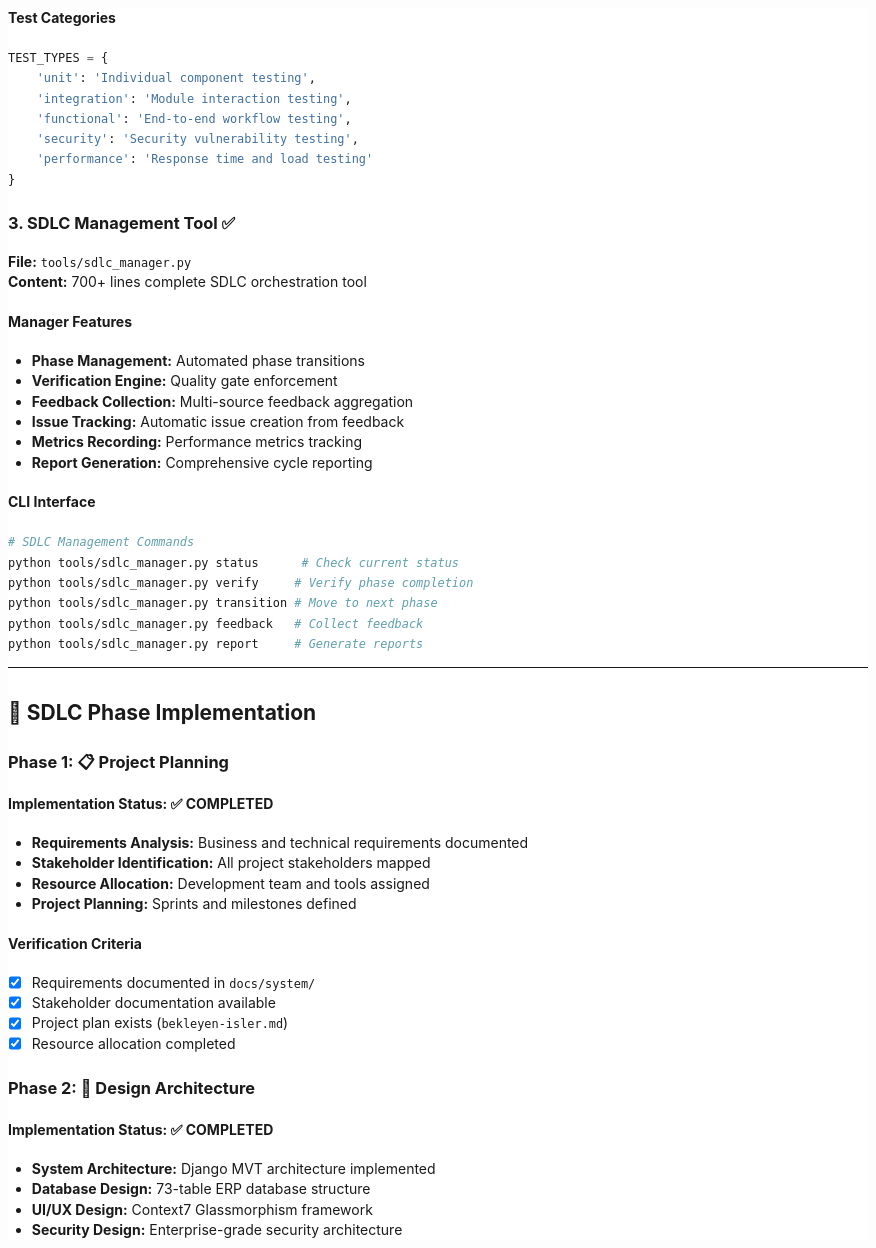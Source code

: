 #### **Test Categories**
```python
TEST_TYPES = {
    'unit': 'Individual component testing',
    'integration': 'Module interaction testing',
    'functional': 'End-to-end workflow testing',
    'security': 'Security vulnerability testing',
    'performance': 'Response time and load testing'
}
```

### **3. SDLC Management Tool** ✅
**File:** `tools/sdlc_manager.py`  
**Content:** 700+ lines complete SDLC orchestration tool

#### **Manager Features**
- **Phase Management:** Automated phase transitions
- **Verification Engine:** Quality gate enforcement
- **Feedback Collection:** Multi-source feedback aggregation
- **Issue Tracking:** Automatic issue creation from feedback
- **Metrics Recording:** Performance metrics tracking
- **Report Generation:** Comprehensive cycle reporting

#### **CLI Interface**
```bash
# SDLC Management Commands
python tools/sdlc_manager.py status      # Check current status
python tools/sdlc_manager.py verify     # Verify phase completion
python tools/sdlc_manager.py transition # Move to next phase
python tools/sdlc_manager.py feedback   # Collect feedback
python tools/sdlc_manager.py report     # Generate reports
```

---

## 🔄 **SDLC Phase Implementation**

### **Phase 1: 📋 Project Planning**
#### **Implementation Status:** ✅ COMPLETED
- **Requirements Analysis:** Business and technical requirements documented
- **Stakeholder Identification:** All project stakeholders mapped
- **Resource Allocation:** Development team and tools assigned
- **Project Planning:** Sprints and milestones defined

#### **Verification Criteria**
- [x] Requirements documented in `docs/system/`
- [x] Stakeholder documentation available
- [x] Project plan exists (`bekleyen-isler.md`)
- [x] Resource allocation completed

### **Phase 2: 🎨 Design Architecture**
#### **Implementation Status:** ✅ COMPLETED
- **System Architecture:** Django MVT architecture implemented
- **Database Design:** 73-table ERP database structure
- **UI/UX Design:** Context7 Glassmorphism framework
- **Security Design:** Enterprise-grade security architecture
